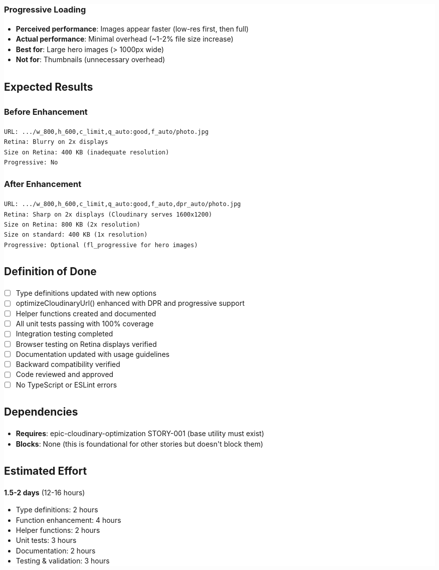 ### Progressive Loading
- **Perceived performance**: Images appear faster (low-res first, then full)
- **Actual performance**: Minimal overhead (~1-2% file size increase)
- **Best for**: Large hero images (> 1000px wide)
- **Not for**: Thumbnails (unnecessary overhead)

## Expected Results

### Before Enhancement
```
URL: .../w_800,h_600,c_limit,q_auto:good,f_auto/photo.jpg
Retina: Blurry on 2x displays
Size on Retina: 400 KB (inadequate resolution)
Progressive: No
```

### After Enhancement
```
URL: .../w_800,h_600,c_limit,q_auto:good,f_auto,dpr_auto/photo.jpg
Retina: Sharp on 2x displays (Cloudinary serves 1600x1200)
Size on Retina: 800 KB (2x resolution)
Size on standard: 400 KB (1x resolution)
Progressive: Optional (fl_progressive for hero images)
```

## Definition of Done
- [ ] Type definitions updated with new options
- [ ] optimizeCloudinaryUrl() enhanced with DPR and progressive support
- [ ] Helper functions created and documented
- [ ] All unit tests passing with 100% coverage
- [ ] Integration testing completed
- [ ] Browser testing on Retina displays verified
- [ ] Documentation updated with usage guidelines
- [ ] Backward compatibility verified
- [ ] Code reviewed and approved
- [ ] No TypeScript or ESLint errors

## Dependencies
- **Requires**: epic-cloudinary-optimization STORY-001 (base utility must exist)
- **Blocks**: None (this is foundational for other stories but doesn't block them)

## Estimated Effort
**1.5-2 days** (12-16 hours)
- Type definitions: 2 hours
- Function enhancement: 4 hours
- Helper functions: 2 hours
- Unit tests: 3 hours
- Documentation: 2 hours
- Testing & validation: 3 hours
